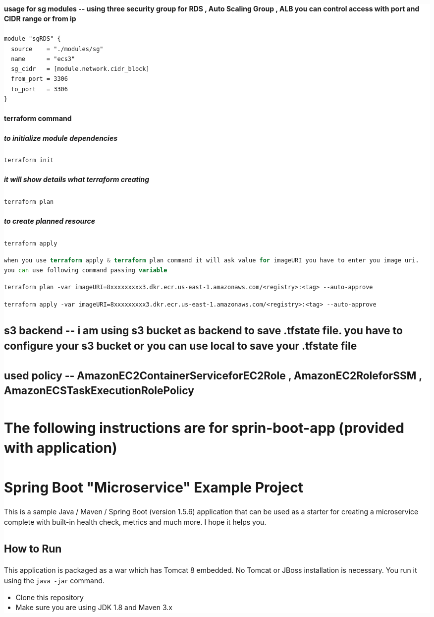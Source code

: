 #### usage for sg modules  -- using three security group for RDS , Auto Scaling Group , ALB you can control access with port and CIDR range or from ip
```hcl
module "sgRDS" {
  source    = "./modules/sg"
  name      = "ecs3"
  sg_cidr   = [module.network.cidr_block]
  from_port = 3306
  to_port   = 3306
}
```


#### terraform command

##### to initialize module dependencies

``` terraform init ```

##### it will show details what terraform creating       

``` terraform plan ```    

##### to create planned resource 

``` terraform apply ```


```terraform apply & plan instructions
when you use terraform apply & terraform plan command it will ask value for imageURI you have to enter you image uri.
you can use following command passing variable
``` 

```terraform plan -var imageURI=8xxxxxxxxx3.dkr.ecr.us-east-1.amazonaws.com/<registry>:<tag> --auto-approve```

```terraform apply -var imageURI=8xxxxxxxxx3.dkr.ecr.us-east-1.amazonaws.com/<registry>:<tag> --auto-approve```



## s3 backend -- i am using s3 bucket as backend to save .tfstate file. you have to configure your s3 bucket or you can use local to save your .tfstate file

## used policy -- AmazonEC2ContainerServiceforEC2Role , AmazonEC2RoleforSSM , AmazonECSTaskExecutionRolePolicy 




# The following instructions are for sprin-boot-app  (provided with application)


# Spring Boot "Microservice" Example Project

This is a sample Java / Maven / Spring Boot (version 1.5.6) application that can be used as a starter for creating a microservice complete with built-in health check, metrics and much more. I hope it helps you.

## How to Run 

This application is packaged as a war which has Tomcat 8 embedded. No Tomcat or JBoss installation is necessary. You run it using the ```java -jar``` command.

* Clone this repository 
* Make sure you are using JDK 1.8 and Maven 3.x
```